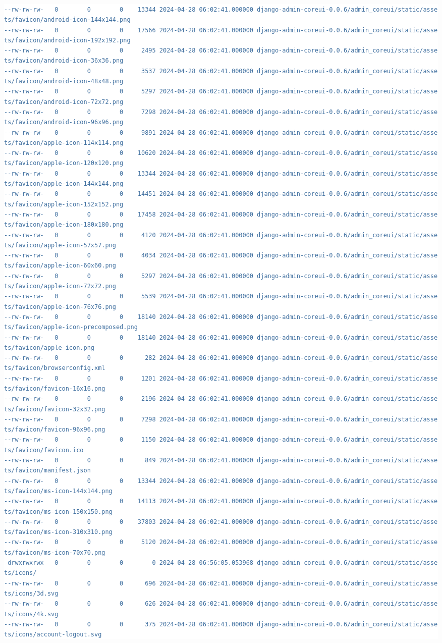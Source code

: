 ```diff
--rw-rw-rw-   0        0        0    13344 2024-04-28 06:02:41.000000 django-admin-coreui-0.0.6/admin_coreui/static/assets/favicon/android-icon-144x144.png
--rw-rw-rw-   0        0        0    17566 2024-04-28 06:02:41.000000 django-admin-coreui-0.0.6/admin_coreui/static/assets/favicon/android-icon-192x192.png
--rw-rw-rw-   0        0        0     2495 2024-04-28 06:02:41.000000 django-admin-coreui-0.0.6/admin_coreui/static/assets/favicon/android-icon-36x36.png
--rw-rw-rw-   0        0        0     3537 2024-04-28 06:02:41.000000 django-admin-coreui-0.0.6/admin_coreui/static/assets/favicon/android-icon-48x48.png
--rw-rw-rw-   0        0        0     5297 2024-04-28 06:02:41.000000 django-admin-coreui-0.0.6/admin_coreui/static/assets/favicon/android-icon-72x72.png
--rw-rw-rw-   0        0        0     7298 2024-04-28 06:02:41.000000 django-admin-coreui-0.0.6/admin_coreui/static/assets/favicon/android-icon-96x96.png
--rw-rw-rw-   0        0        0     9891 2024-04-28 06:02:41.000000 django-admin-coreui-0.0.6/admin_coreui/static/assets/favicon/apple-icon-114x114.png
--rw-rw-rw-   0        0        0    10620 2024-04-28 06:02:41.000000 django-admin-coreui-0.0.6/admin_coreui/static/assets/favicon/apple-icon-120x120.png
--rw-rw-rw-   0        0        0    13344 2024-04-28 06:02:41.000000 django-admin-coreui-0.0.6/admin_coreui/static/assets/favicon/apple-icon-144x144.png
--rw-rw-rw-   0        0        0    14451 2024-04-28 06:02:41.000000 django-admin-coreui-0.0.6/admin_coreui/static/assets/favicon/apple-icon-152x152.png
--rw-rw-rw-   0        0        0    17458 2024-04-28 06:02:41.000000 django-admin-coreui-0.0.6/admin_coreui/static/assets/favicon/apple-icon-180x180.png
--rw-rw-rw-   0        0        0     4120 2024-04-28 06:02:41.000000 django-admin-coreui-0.0.6/admin_coreui/static/assets/favicon/apple-icon-57x57.png
--rw-rw-rw-   0        0        0     4034 2024-04-28 06:02:41.000000 django-admin-coreui-0.0.6/admin_coreui/static/assets/favicon/apple-icon-60x60.png
--rw-rw-rw-   0        0        0     5297 2024-04-28 06:02:41.000000 django-admin-coreui-0.0.6/admin_coreui/static/assets/favicon/apple-icon-72x72.png
--rw-rw-rw-   0        0        0     5539 2024-04-28 06:02:41.000000 django-admin-coreui-0.0.6/admin_coreui/static/assets/favicon/apple-icon-76x76.png
--rw-rw-rw-   0        0        0    18140 2024-04-28 06:02:41.000000 django-admin-coreui-0.0.6/admin_coreui/static/assets/favicon/apple-icon-precomposed.png
--rw-rw-rw-   0        0        0    18140 2024-04-28 06:02:41.000000 django-admin-coreui-0.0.6/admin_coreui/static/assets/favicon/apple-icon.png
--rw-rw-rw-   0        0        0      282 2024-04-28 06:02:41.000000 django-admin-coreui-0.0.6/admin_coreui/static/assets/favicon/browserconfig.xml
--rw-rw-rw-   0        0        0     1201 2024-04-28 06:02:41.000000 django-admin-coreui-0.0.6/admin_coreui/static/assets/favicon/favicon-16x16.png
--rw-rw-rw-   0        0        0     2196 2024-04-28 06:02:41.000000 django-admin-coreui-0.0.6/admin_coreui/static/assets/favicon/favicon-32x32.png
--rw-rw-rw-   0        0        0     7298 2024-04-28 06:02:41.000000 django-admin-coreui-0.0.6/admin_coreui/static/assets/favicon/favicon-96x96.png
--rw-rw-rw-   0        0        0     1150 2024-04-28 06:02:41.000000 django-admin-coreui-0.0.6/admin_coreui/static/assets/favicon/favicon.ico
--rw-rw-rw-   0        0        0      849 2024-04-28 06:02:41.000000 django-admin-coreui-0.0.6/admin_coreui/static/assets/favicon/manifest.json
--rw-rw-rw-   0        0        0    13344 2024-04-28 06:02:41.000000 django-admin-coreui-0.0.6/admin_coreui/static/assets/favicon/ms-icon-144x144.png
--rw-rw-rw-   0        0        0    14113 2024-04-28 06:02:41.000000 django-admin-coreui-0.0.6/admin_coreui/static/assets/favicon/ms-icon-150x150.png
--rw-rw-rw-   0        0        0    37803 2024-04-28 06:02:41.000000 django-admin-coreui-0.0.6/admin_coreui/static/assets/favicon/ms-icon-310x310.png
--rw-rw-rw-   0        0        0     5120 2024-04-28 06:02:41.000000 django-admin-coreui-0.0.6/admin_coreui/static/assets/favicon/ms-icon-70x70.png
-drwxrwxrwx   0        0        0        0 2024-04-28 06:56:05.053968 django-admin-coreui-0.0.6/admin_coreui/static/assets/icons/
--rw-rw-rw-   0        0        0      696 2024-04-28 06:02:41.000000 django-admin-coreui-0.0.6/admin_coreui/static/assets/icons/3d.svg
--rw-rw-rw-   0        0        0      626 2024-04-28 06:02:41.000000 django-admin-coreui-0.0.6/admin_coreui/static/assets/icons/4k.svg
--rw-rw-rw-   0        0        0      375 2024-04-28 06:02:41.000000 django-admin-coreui-0.0.6/admin_coreui/static/assets/icons/account-logout.svg
```